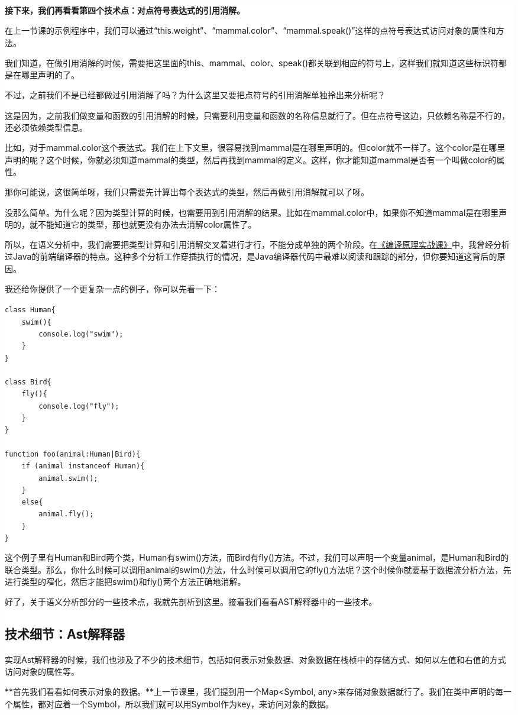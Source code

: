 **接下来，我们再看看第四个技术点：对点符号表达式的引用消解。**

在上一节课的示例程序中，我们可以通过“this.weight”、“mammal.color”、“mammal.speak()”这样的点符号表达式访问对象的属性和方法。

我们知道，在做引用消解的时候，需要把这里面的this、mammal、color、speak()都关联到相应的符号上，这样我们就知道这些标识符都是在哪里声明的了。

不过，之前我们不是已经都做过引用消解了吗？为什么这里又要把点符号的引用消解单独拎出来分析呢？

这是因为，之前我们做变量和函数的引用消解的时候，只需要利用变量和函数的名称信息就行了。但在点符号这边，只依赖名称是不行的，还必须依赖类型信息。

比如，对于mammal.color这个表达式。我们在上下文里，很容易找到mammal是在哪里声明的。但color就不一样了。这个color是在哪里声明的呢？这个时候，你就必须知道mammal的类型，然后再找到mammal的定义。这样，你才能知道mammal是否有一个叫做color的属性。

那你可能说，这很简单呀，我们只需要先计算出每个表达式的类型，然后再做引用消解就可以了呀。

没那么简单。为什么呢？因为类型计算的时候，也需要用到引用消解的结果。比如在mammal.color中，如果你不知道mammal是在哪里声明的，就不能知道它的类型，那也就更没有办法去消解color属性了。

所以，在语义分析中，我们需要把类型计算和引用消解交叉着进行才行，不能分成单独的两个阶段。在[《编译原理实战课》](https://time.geekbang.org/column/intro/100052801)中，我曾经分析过Java的前端编译器的特点。这种多个分析工作穿插执行的情况，是Java编译器代码中最难以阅读和跟踪的部分，但你要知道这背后的原因。

我还给你提供了一个更复杂一点的例子，你可以先看一下：

```plain
class Human{
    swim(){
        console.log("swim");
    }
}

class Bird{
    fly(){
        console.log("fly");
    }
}

function foo(animal:Human|Bird){
    if (animal instanceof Human){
        animal.swim();
    }
    else{
        animal.fly();
    }
}
```

这个例子里有Human和Bird两个类，Human有swim()方法，而Bird有fly()方法。不过，我们可以声明一个变量animal，是Human和Bird的联合类型。那么，你什么时候可以调用animal的swim()方法，什么时候可以调用它的fly()方法呢？这个时候你就要基于数据流分析方法，先进行类型的窄化，然后才能把swim()和fly()两个方法正确地消解。

好了，关于语义分析部分的一些技术点，我就先剖析到这里。接着我们看看AST解释器中的一些技术。

## 技术细节：Ast解释器

实现Ast解释器的时候，我们也涉及了不少的技术细节，包括如何表示对象数据、对象数据在栈桢中的存储方式、如何以左值和右值的方式访问对象的属性等。

**首先我们看看如何表示对象的数据。**上一节课里，我们提到用一个Map&lt;Symbol, any&gt;来存储对象数据就行了。我们在类中声明的每一个属性，都对应着一个Symbol，所以我们就可以用Symbol作为key，来访问对象的数据。
